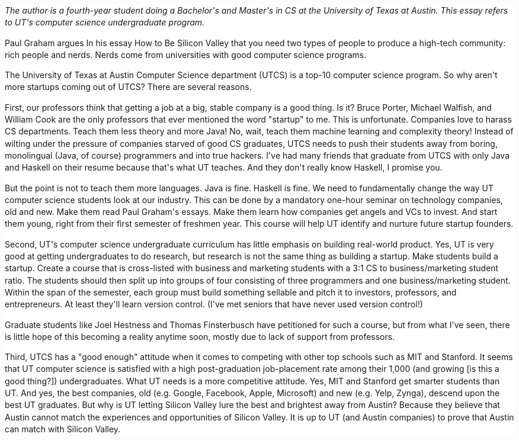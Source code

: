 

_The author is a fourth-year student doing a Bachelor's and Master's in CS at the
University of Texas at Austin. This essay refers to UT's computer science
undergraduate program._

Paul Graham argues In his essay How to Be Silicon Valley that you need two types
of people to produce a high-tech community: rich people and nerds. Nerds come
from universities with good computer science programs.

The University of Texas at Austin Computer Science department (UTCS) is a top-10
computer science program. So why aren't more startups coming out of UTCS? There
are several reasons.

First, our professors think that getting a job at a big, stable company is a
good thing. Is it? Bruce Porter, Michael Walfish, and William Cook are the only
professors that ever mentioned the word "startup" to me. This is unfortunate.
Companies love to harass CS departments. Teach them less theory and more Java!
No, wait,  teach them machine learning and complexity theory! Instead of wilting
under the pressure of companies starved of good CS graduates, UTCS needs to push
their students away from boring, monolingual (Java, of course) programmers and
into true hackers. I've had many friends that graduate from UTCS with only Java
and Haskell on their resume because that's what UT teaches. And they don't
really know Haskell, I promise you.

But the point is not to teach them more languages. Java is fine. Haskell is
fine. We need to fundamentally change the way UT computer science students look
at our industry. This can be done by a mandatory one-hour seminar on technology
companies, old and new. Make them read Paul Graham's essays. Make them learn how
companies get angels and VCs to invest. And start them young, right from their
first semester of freshmen year. This course will help UT identify and nurture
future startup founders.

Second, UT's computer science undergraduate curriculum has little emphasis on
building real-world product. Yes, UT is very good at getting undergraduates to
do research, but research is not the same thing as building a startup. Make
students build a startup. Create a course that is cross-listed with business and
marketing students with a 3:1 CS to business/marketing student ratio. The
students should then split up into groups of four consisting of three
programmers and one business/marketing student. Within the span of the semester,
each group must build something sellable and pitch it to investors, professors,
and entrepreneurs. At least they'll learn version control. (I've met seniors
that have never used version control!)

Graduate students like Joel Hestness and Thomas Finsterbusch have petitioned for
such a course, but from what I've seen, there is little hope of this becoming a
reality anytime soon, mostly due to lack of support from professors.

Third, UTCS has a "good enough" attitude when it comes to competing with other
top schools such as MIT and Stanford. It seems that UT computer science is
satisfied with a high post-graduation job-placement rate among their 1,000 (and
growing [is this a good thing?]) undergraduates. What UT needs is a more
competitive attitude. Yes, MIT and Stanford get smarter students than UT. And
yes, the best companies, old (e.g. Google, Facebook, Apple, Microsoft) and new
(e.g. Yelp, Zynga), descend upon the best UT graduates. But why is UT letting
Silicon Valley lure the best and brightest away from Austin? Because they
believe that Austin cannot match the experiences and opportunities of Silicon
Valley. It is up to UT (and Austin companies) to prove that Austin can match
with Silicon Valley.
